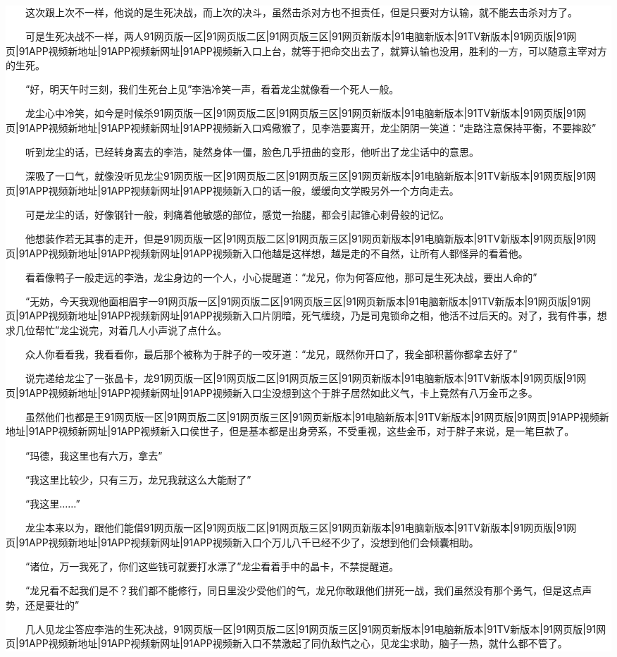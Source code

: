 　　这次跟上次不一样，他说的是生死决战，而上次的决斗，虽然击杀对方也不担责任，但是只要对方认输，就不能去击杀对方了。

　　可是生死决战不一样，两人91网页版一区|91网页版二区|91网页版三区|91网页新版本|91电脑新版本|91TV新版本|91网页版|91网页|91APP视频新地址|91APP视频新网址|91APP视频新入口上台，就等于把命交出去了，就算认输也没用，胜利的一方，可以随意主宰对方的生死。

　　“好，明天午时三刻，我们生死台上见”李浩冷笑一声，看着龙尘就像看一个死人一般。

　　龙尘心中冷笑，如今是时候杀91网页版一区|91网页版二区|91网页版三区|91网页新版本|91电脑新版本|91TV新版本|91网页版|91网页|91APP视频新地址|91APP视频新网址|91APP视频新入口鸡儆猴了，见李浩要离开，龙尘阴阴一笑道：“走路注意保持平衡，不要摔跤”

　　听到龙尘的话，已经转身离去的李浩，陡然身体一僵，脸色几乎扭曲的变形，他听出了龙尘话中的意思。

　　深吸了一口气，就像没听见龙尘91网页版一区|91网页版二区|91网页版三区|91网页新版本|91电脑新版本|91TV新版本|91网页版|91网页|91APP视频新地址|91APP视频新网址|91APP视频新入口的话一般，缓缓向文学殿另外一个方向走去。

　　可是龙尘的话，好像钢针一般，刺痛着他敏感的部位，感觉一抬腿，都会引起锥心刺骨般的记忆。

　　他想装作若无其事的走开，但是91网页版一区|91网页版二区|91网页版三区|91网页新版本|91电脑新版本|91TV新版本|91网页版|91网页|91APP视频新地址|91APP视频新网址|91APP视频新入口他越是这样想，越是走的不自然，让所有人都怪异的看着他。

　　看着像鸭子一般走远的李浩，龙尘身边的一个人，小心提醒道：“龙兄，你为何答应他，那可是生死决战，要出人命的”

　　“无妨，今天我观他面相眉宇一91网页版一区|91网页版二区|91网页版三区|91网页新版本|91电脑新版本|91TV新版本|91网页版|91网页|91APP视频新地址|91APP视频新网址|91APP视频新入口片阴暗，死气缠绕，乃是司鬼锁命之相，他活不过后天的。对了，我有件事，想求几位帮忙”龙尘说完，对着几人小声说了点什么。

　　众人你看看我，我看看你，最后那个被称为于胖子的一咬牙道：“龙兄，既然你开口了，我全部积蓄你都拿去好了”

　　说完递给龙尘了一张晶卡，龙91网页版一区|91网页版二区|91网页版三区|91网页新版本|91电脑新版本|91TV新版本|91网页版|91网页|91APP视频新地址|91APP视频新网址|91APP视频新入口尘没想到这个于胖子居然如此义气，卡上竟然有八万金币之多。

　　虽然他们也都是王91网页版一区|91网页版二区|91网页版三区|91网页新版本|91电脑新版本|91TV新版本|91网页版|91网页|91APP视频新地址|91APP视频新网址|91APP视频新入口侯世子，但是基本都是出身旁系，不受重视，这些金币，对于胖子来说，是一笔巨款了。

　　“玛德，我这里也有六万，拿去”

　　“我这里比较少，只有三万，龙兄我就这么大能耐了”

　　“我这里……”

　　龙尘本来以为，跟他们能借91网页版一区|91网页版二区|91网页版三区|91网页新版本|91电脑新版本|91TV新版本|91网页版|91网页|91APP视频新地址|91APP视频新网址|91APP视频新入口个万儿八千已经不少了，没想到他们会倾囊相助。

　　“诸位，万一我死了，你们这些钱可就要打水漂了”龙尘看着手中的晶卡，不禁提醒道。

　　“龙兄看不起我们是不？我们都不能修行，同日里没少受他们的气，龙兄你敢跟他们拼死一战，我们虽然没有那个勇气，但是这点声势，还是要壮的”

　　几人见龙尘答应李浩的生死决战，91网页版一区|91网页版二区|91网页版三区|91网页新版本|91电脑新版本|91TV新版本|91网页版|91网页|91APP视频新地址|91APP视频新网址|91APP视频新入口不禁激起了同仇敌忾之心，见龙尘求助，脑子一热，就什么都不管了。

